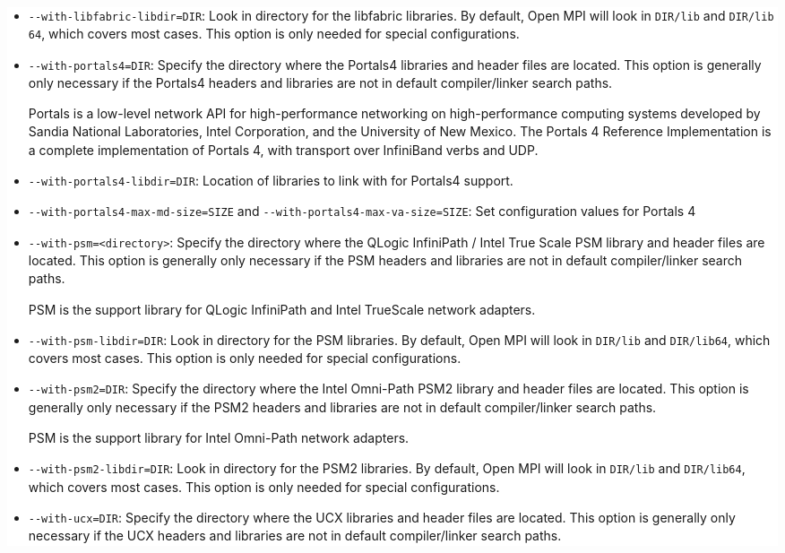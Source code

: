 * `--with-libfabric-libdir=DIR`:
  Look in directory for the libfabric libraries.  By default, Open MPI
  will look in `DIR/lib` and `DIR/lib64`, which covers most cases.
  This option is only needed for special configurations.

* `--with-portals4=DIR`:
  Specify the directory where the Portals4 libraries and header files
  are located.  This option is generally only necessary if the Portals4
  headers and libraries are not in default compiler/linker search
  paths.

  Portals is a low-level network API for high-performance networking
  on high-performance computing systems developed by Sandia National
  Laboratories, Intel Corporation, and the University of New Mexico.
  The Portals 4 Reference Implementation is a complete implementation
  of Portals 4, with transport over InfiniBand verbs and UDP.

* `--with-portals4-libdir=DIR`:
  Location of libraries to link with for Portals4 support.

* `--with-portals4-max-md-size=SIZE` and
  `--with-portals4-max-va-size=SIZE`:
  Set configuration values for Portals 4

* `--with-psm=<directory>`:
  Specify the directory where the QLogic InfiniPath / Intel True Scale
  PSM library and header files are located.  This option is generally
  only necessary if the PSM headers and libraries are not in default
  compiler/linker search paths.

  PSM is the support library for QLogic InfiniPath and Intel TrueScale
  network adapters.

* `--with-psm-libdir=DIR`:
  Look in directory for the PSM libraries.  By default, Open MPI will
  look in `DIR/lib` and `DIR/lib64`, which covers most cases.  This
  option is only needed for special configurations.

* `--with-psm2=DIR`:
  Specify the directory where the Intel Omni-Path PSM2 library and
  header files are located.  This option is generally only necessary
  if the PSM2 headers and libraries are not in default compiler/linker
  search paths.

  PSM is the support library for Intel Omni-Path network adapters.

* `--with-psm2-libdir=DIR`:
  Look in directory for the PSM2 libraries.  By default, Open MPI will
  look in `DIR/lib` and `DIR/lib64`, which covers most cases.  This
  option is only needed for special configurations.

* `--with-ucx=DIR`:
  Specify the directory where the UCX libraries and header files are
  located.  This option is generally only necessary if the UCX headers
  and libraries are not in default compiler/linker search paths.
